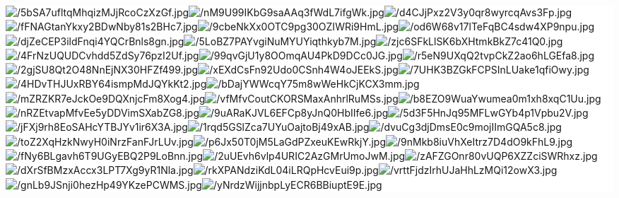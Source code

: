 <img src="https://image.tmdb.org/t/p/original/5bSA7ufltqMhqizMJjRcoCzXzGf.jpg" alt="/5bSA7ufltqMhqizMJjRcoCzXzGf.jpg" title="/5bSA7ufltqMhqizMJjRcoCzXzGf.jpg"><img src="https://image.tmdb.org/t/p/original/nM9U99IKbG9saAAq3fWdL7ifgWk.jpg" alt="/nM9U99IKbG9saAAq3fWdL7ifgWk.jpg" title="/nM9U99IKbG9saAAq3fWdL7ifgWk.jpg"><img src="https://image.tmdb.org/t/p/original/d4CJjPxz2V3y0qr8wyrcqAvs3Fp.jpg" alt="/d4CJjPxz2V3y0qr8wyrcqAvs3Fp.jpg" title="/d4CJjPxz2V3y0qr8wyrcqAvs3Fp.jpg"><img src="https://image.tmdb.org/t/p/original/fFNAGtanYkxy2BDwNby81s2BHc7.jpg" alt="/fFNAGtanYkxy2BDwNby81s2BHc7.jpg" title="/fFNAGtanYkxy2BDwNby81s2BHc7.jpg"><img src="https://image.tmdb.org/t/p/original/9cbeNkXx0OTC9pg30OZIWRi9HmL.jpg" alt="/9cbeNkXx0OTC9pg30OZIWRi9HmL.jpg" title="/9cbeNkXx0OTC9pg30OZIWRi9HmL.jpg"><img src="https://image.tmdb.org/t/p/original/od6W68v17lTeFqBC4sdw4XP9npu.jpg" alt="/od6W68v17lTeFqBC4sdw4XP9npu.jpg" title="/od6W68v17lTeFqBC4sdw4XP9npu.jpg"><img src="https://image.tmdb.org/t/p/original/djZeCEP3ildFnqi4YQCrBnls8gn.jpg" alt="/djZeCEP3ildFnqi4YQCrBnls8gn.jpg" title="/djZeCEP3ildFnqi4YQCrBnls8gn.jpg"><img src="https://image.tmdb.org/t/p/original/5LoBZ7PAYvgiNuMYUYiqthkyb7M.jpg" alt="/5LoBZ7PAYvgiNuMYUYiqthkyb7M.jpg" title="/5LoBZ7PAYvgiNuMYUYiqthkyb7M.jpg"><img src="https://image.tmdb.org/t/p/original/zjc6SFkLlSK6bXHtmkBkZ7c41Q0.jpg" alt="/zjc6SFkLlSK6bXHtmkBkZ7c41Q0.jpg" title="/zjc6SFkLlSK6bXHtmkBkZ7c41Q0.jpg"><img src="https://image.tmdb.org/t/p/original/4FrNzUQUDCvhdd5ZdSy76pzI2Uf.jpg" alt="/4FrNzUQUDCvhdd5ZdSy76pzI2Uf.jpg" title="/4FrNzUQUDCvhdd5ZdSy76pzI2Uf.jpg"><img src="https://image.tmdb.org/t/p/original/99qvGjU1y8OOmqAU4PkD9DCc0JG.jpg" alt="/99qvGjU1y8OOmqAU4PkD9DCc0JG.jpg" title="/99qvGjU1y8OOmqAU4PkD9DCc0JG.jpg"><img src="https://image.tmdb.org/t/p/original/r5eN9UXqQ2tvpCkZ2ao6hLGEfa8.jpg" alt="/r5eN9UXqQ2tvpCkZ2ao6hLGEfa8.jpg" title="/r5eN9UXqQ2tvpCkZ2ao6hLGEfa8.jpg"><img src="https://image.tmdb.org/t/p/original/2gjSU8Qt2O48NnEjNX30HFZf499.jpg" alt="/2gjSU8Qt2O48NnEjNX30HFZf499.jpg" title="/2gjSU8Qt2O48NnEjNX30HFZf499.jpg"><img src="https://image.tmdb.org/t/p/original/xEXdCsFn92Udo0CSnh4W4oJEEkS.jpg" alt="/xEXdCsFn92Udo0CSnh4W4oJEEkS.jpg" title="/xEXdCsFn92Udo0CSnh4W4oJEEkS.jpg"><img src="https://image.tmdb.org/t/p/original/7UHK3BZGkFCPSInLUake1qfiOwy.jpg" alt="/7UHK3BZGkFCPSInLUake1qfiOwy.jpg" title="/7UHK3BZGkFCPSInLUake1qfiOwy.jpg"><img src="https://image.tmdb.org/t/p/original/4HDvTHJUxRBY64ismpMdJQYkKt2.jpg" alt="/4HDvTHJUxRBY64ismpMdJQYkKt2.jpg" title="/4HDvTHJUxRBY64ismpMdJQYkKt2.jpg"><img src="https://image.tmdb.org/t/p/original/bDajYWWcqY75m8wWeHkCjKCX3mm.jpg" alt="/bDajYWWcqY75m8wWeHkCjKCX3mm.jpg" title="/bDajYWWcqY75m8wWeHkCjKCX3mm.jpg"><img src="https://image.tmdb.org/t/p/original/mZRZKR7eJckOe9DQXnjcFm8Xog4.jpg" alt="/mZRZKR7eJckOe9DQXnjcFm8Xog4.jpg" title="/mZRZKR7eJckOe9DQXnjcFm8Xog4.jpg"><img src="https://image.tmdb.org/t/p/original/vfMfvCoutCKORSMaxAnhrlRuMSs.jpg" alt="/vfMfvCoutCKORSMaxAnhrlRuMSs.jpg" title="/vfMfvCoutCKORSMaxAnhrlRuMSs.jpg"><img src="https://image.tmdb.org/t/p/original/b8EZO9WuaYwumea0m1xh8xqC1Uu.jpg" alt="/b8EZO9WuaYwumea0m1xh8xqC1Uu.jpg" title="/b8EZO9WuaYwumea0m1xh8xqC1Uu.jpg"><img src="https://image.tmdb.org/t/p/original/nRZEtvapMfvEe5yDDVimSXabZG8.jpg" alt="/nRZEtvapMfvEe5yDDVimSXabZG8.jpg" title="/nRZEtvapMfvEe5yDDVimSXabZG8.jpg"><img src="https://image.tmdb.org/t/p/original/9uARaKJVL6EFCp8yJnQ0HbIIfe6.jpg" alt="/9uARaKJVL6EFCp8yJnQ0HbIIfe6.jpg" title="/9uARaKJVL6EFCp8yJnQ0HbIIfe6.jpg"><img src="https://image.tmdb.org/t/p/original/5d3F5HnJq95MFLwGYb4p1Vpbu2V.jpg" alt="/5d3F5HnJq95MFLwGYb4p1Vpbu2V.jpg" title="/5d3F5HnJq95MFLwGYb4p1Vpbu2V.jpg"><img src="https://image.tmdb.org/t/p/original/jFXj9rh8EoSAHcYTBJYv1ir6X3A.jpg" alt="/jFXj9rh8EoSAHcYTBJYv1ir6X3A.jpg" title="/jFXj9rh8EoSAHcYTBJYv1ir6X3A.jpg"><img src="https://image.tmdb.org/t/p/original/1rqd5GSlZca7UYuOajtoBj49xAB.jpg" alt="/1rqd5GSlZca7UYuOajtoBj49xAB.jpg" title="/1rqd5GSlZca7UYuOajtoBj49xAB.jpg"><img src="https://image.tmdb.org/t/p/original/dvuCg3djDmsE0c9mojIImGQA5c8.jpg" alt="/dvuCg3djDmsE0c9mojIImGQA5c8.jpg" title="/dvuCg3djDmsE0c9mojIImGQA5c8.jpg"><img src="https://image.tmdb.org/t/p/original/toZ2XqHzkNwyH0iNrzFanFJrLUv.jpg" alt="/toZ2XqHzkNwyH0iNrzFanFJrLUv.jpg" title="/toZ2XqHzkNwyH0iNrzFanFJrLUv.jpg"><img src="https://image.tmdb.org/t/p/original/p6Jx50T0jM5LaGdPZxeuKEwRkjY.jpg" alt="/p6Jx50T0jM5LaGdPZxeuKEwRkjY.jpg" title="/p6Jx50T0jM5LaGdPZxeuKEwRkjY.jpg"><img src="https://image.tmdb.org/t/p/original/9nMkb8iuVhXeItrz7D4dO9kFhL9.jpg" alt="/9nMkb8iuVhXeItrz7D4dO9kFhL9.jpg" title="/9nMkb8iuVhXeItrz7D4dO9kFhL9.jpg"><img src="https://image.tmdb.org/t/p/original/fNy6BLgavh6T9UGyEBQ2P9LoBnn.jpg" alt="/fNy6BLgavh6T9UGyEBQ2P9LoBnn.jpg" title="/fNy6BLgavh6T9UGyEBQ2P9LoBnn.jpg"><img src="https://image.tmdb.org/t/p/original/2uUEvh6vlp4URIC2AzGMrUmoJwM.jpg" alt="/2uUEvh6vlp4URIC2AzGMrUmoJwM.jpg" title="/2uUEvh6vlp4URIC2AzGMrUmoJwM.jpg"><img src="https://image.tmdb.org/t/p/original/zAFZGOnr80vUQP6XZZciSWRhxz.jpg" alt="/zAFZGOnr80vUQP6XZZciSWRhxz.jpg" title="/zAFZGOnr80vUQP6XZZciSWRhxz.jpg"><img src="https://image.tmdb.org/t/p/original/dXrSfBMzxAccx3LPT7Xg9yR1Nla.jpg" alt="/dXrSfBMzxAccx3LPT7Xg9yR1Nla.jpg" title="/dXrSfBMzxAccx3LPT7Xg9yR1Nla.jpg"><img src="https://image.tmdb.org/t/p/original/rkXPANdziKdL04iLRQpHcvEui9p.jpg" alt="/rkXPANdziKdL04iLRQpHcvEui9p.jpg" title="/rkXPANdziKdL04iLRQpHcvEui9p.jpg"><img src="https://image.tmdb.org/t/p/original/vrttFjdzIrhUJaHhLzMQi12owX3.jpg" alt="/vrttFjdzIrhUJaHhLzMQi12owX3.jpg" title="/vrttFjdzIrhUJaHhLzMQi12owX3.jpg"><img src="https://image.tmdb.org/t/p/original/gnLb9JSnji0hezHp49YKzePCWMS.jpg" alt="/gnLb9JSnji0hezHp49YKzePCWMS.jpg" title="/gnLb9JSnji0hezHp49YKzePCWMS.jpg"><img src="https://image.tmdb.org/t/p/original/yNrdzWijjnbpLyECR6BBiuptE9E.jpg" alt="/yNrdzWijjnbpLyECR6BBiuptE9E.jpg" title="/yNrdzWijjnbpLyECR6BBiuptE9E.jpg">